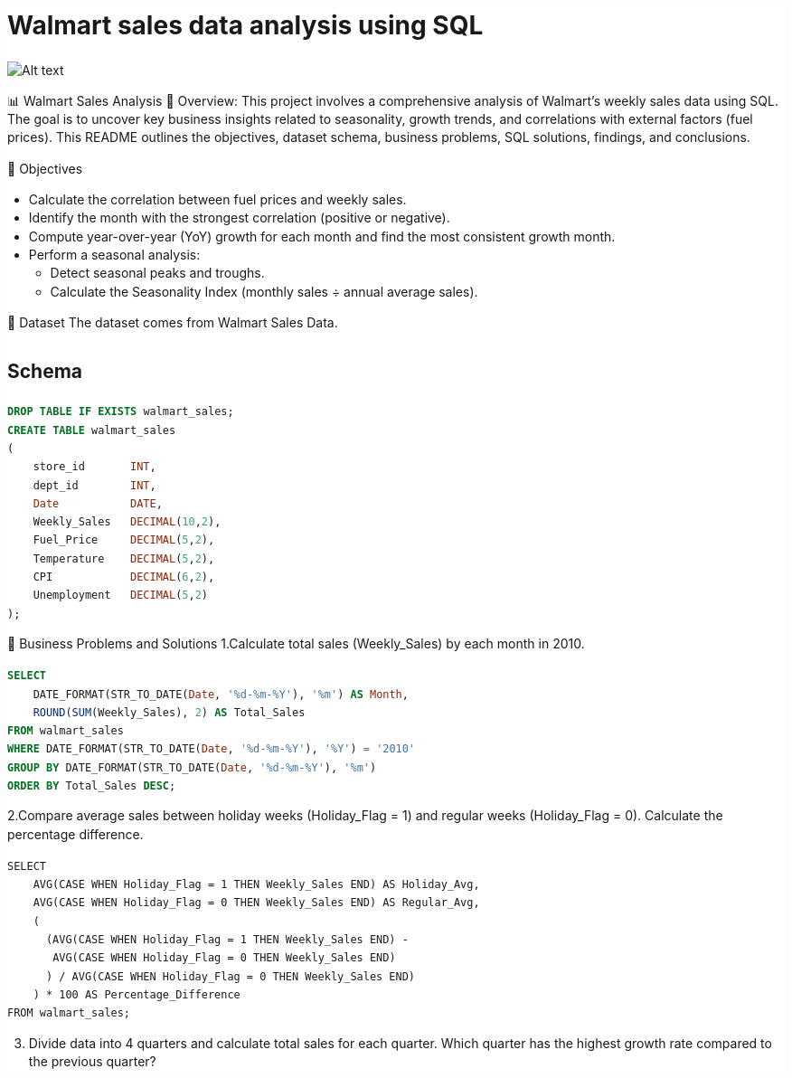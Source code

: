 # Walmart sales data analysis using SQL
![Alt text](<img width="320" height="320" alt="walmart-supercentre-logo-png_seeklogo-505325" src="https://github.com/user-attachments/assets/56f41c3c-e18b-4405-844f-84175ccc908b" />)

📊 Walmart Sales Analysis
📌 Overview:
This project involves a comprehensive analysis of Walmart’s weekly sales data using SQL. The goal is to uncover key business insights related to seasonality, growth trends, and correlations with external factors (fuel prices). This README outlines the objectives, dataset schema, business problems, SQL solutions, findings, and conclusions.

🎯 Objectives
- Calculate the correlation between fuel prices and weekly sales.
- Identify the month with the strongest correlation (positive or negative).
- Compute year-over-year (YoY) growth for each month and find the most consistent growth month.
- Perform a seasonal analysis:
  + Detect seasonal peaks and troughs.
  + Calculate the Seasonality Index (monthly sales ÷ annual average sales).

📂 Dataset
The dataset comes from Walmart Sales Data.

## Schema
```sql
DROP TABLE IF EXISTS walmart_sales;
CREATE TABLE walmart_sales
(
    store_id       INT,
    dept_id        INT,
    Date           DATE,
    Weekly_Sales   DECIMAL(10,2),
    Fuel_Price     DECIMAL(5,2),
    Temperature    DECIMAL(5,2),
    CPI            DECIMAL(6,2),
    Unemployment   DECIMAL(5,2)
);
```

🔎 Business Problems and Solutions
1.Calculate total sales (Weekly_Sales) by each month in 2010. 
```sql
SELECT 
    DATE_FORMAT(STR_TO_DATE(Date, '%d-%m-%Y'), '%m') AS Month,
    ROUND(SUM(Weekly_Sales), 2) AS Total_Sales
FROM walmart_sales
WHERE DATE_FORMAT(STR_TO_DATE(Date, '%d-%m-%Y'), '%Y') = '2010'
GROUP BY DATE_FORMAT(STR_TO_DATE(Date, '%d-%m-%Y'), '%m')
ORDER BY Total_Sales DESC;
```
2.Compare average sales between holiday weeks (Holiday_Flag = 1) and regular weeks (Holiday_Flag = 0). Calculate the percentage difference.
```sqlsql
SELECT 
    AVG(CASE WHEN Holiday_Flag = 1 THEN Weekly_Sales END) AS Holiday_Avg,
    AVG(CASE WHEN Holiday_Flag = 0 THEN Weekly_Sales END) AS Regular_Avg,
    (
      (AVG(CASE WHEN Holiday_Flag = 1 THEN Weekly_Sales END) - 
       AVG(CASE WHEN Holiday_Flag = 0 THEN Weekly_Sales END)
      ) / AVG(CASE WHEN Holiday_Flag = 0 THEN Weekly_Sales END)
    ) * 100 AS Percentage_Difference
FROM walmart_sales;
```
3. Divide data into 4 quarters and calculate total sales for each quarter. Which quarter has the highest growth rate compared to the previous quarter?
```sqlsql
```